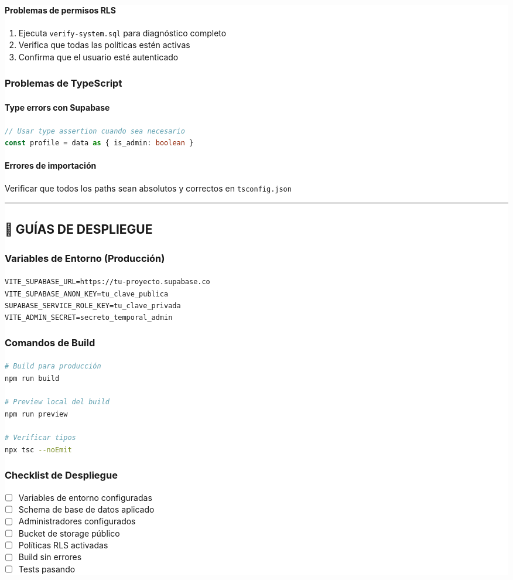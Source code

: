 #### Problemas de permisos RLS

1. Ejecuta `verify-system.sql` para diagnóstico completo
2. Verifica que todas las políticas estén activas
3. Confirma que el usuario esté autenticado

### Problemas de TypeScript

#### Type errors con Supabase

```typescript
// Usar type assertion cuando sea necesario
const profile = data as { is_admin: boolean }
```

#### Errores de importación

Verificar que todos los paths sean absolutos y correctos en `tsconfig.json`

---

## 🚀 GUÍAS DE DESPLIEGUE

### Variables de Entorno (Producción)

```env
VITE_SUPABASE_URL=https://tu-proyecto.supabase.co
VITE_SUPABASE_ANON_KEY=tu_clave_publica
SUPABASE_SERVICE_ROLE_KEY=tu_clave_privada
VITE_ADMIN_SECRET=secreto_temporal_admin
```

### Comandos de Build

```bash
# Build para producción
npm run build

# Preview local del build
npm run preview

# Verificar tipos
npx tsc --noEmit
```

### Checklist de Despliegue

- [ ] Variables de entorno configuradas
- [ ] Schema de base de datos aplicado
- [ ] Administradores configurados
- [ ] Bucket de storage público
- [ ] Políticas RLS activadas
- [ ] Build sin errores
- [ ] Tests pasando
